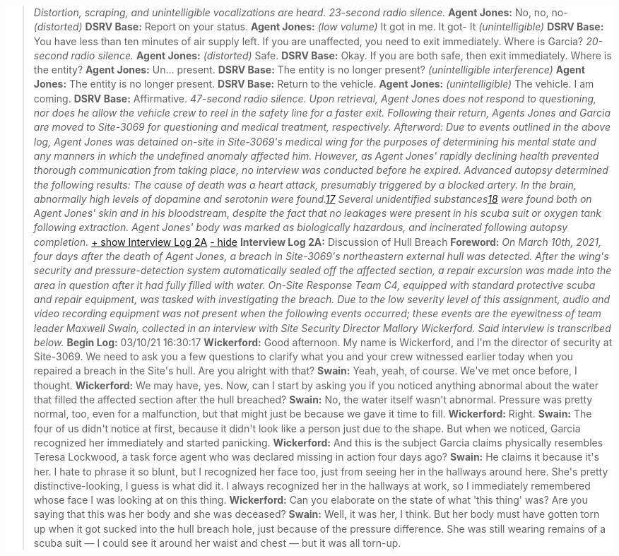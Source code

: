 > _Distortion, scraping, and unintelligible vocalizations are heard. 23-second radio silence._
> **Agent Jones:** No, no, no- _(distorted)_
> **DSRV Base:** Report on your status.
> **Agent Jones:** _(low volume)_ It got in me. It got- It _(unintelligible)_
> **DSRV Base:** You have less than ten minutes of air supply left. If you are unaffected, you need to exit immediately. Where is Garcia?
> _20-second radio silence._
> **Agent Jones:** _(distorted)_ Safe.
> **DSRV Base:** Okay. If you are both safe, then exit immediately. Where is the entity?
> **Agent Jones:** Un… present.
> **DSRV Base:** The entity is no longer present?
> _(unintelligible interference)_
> **Agent Jones:** The entity is no longer present.
> **DSRV Base:** Return to the vehicle.
> **Agent Jones:** _(unintelligible)_ The vehicle. I am coming.
> **DSRV Base:** Affirmative.
> _47-second radio silence. Upon retrieval, Agent Jones does not respond to questioning, nor does he allow the vehicle crew to reel in the safety line for a faster exit. Following their return, Agents Jones and Garcia are moved to Site-3069 for questioning and medical treatment, respectively._
> _Afterword: Due to events outlined in the above log, Agent Jones was detained on-site in Site-3069's medical wing for the purposes of determining his mental state and any manners in which the undefined anomaly affected him. However, as Agent Jones' rapidly declining health prevented thorough communication from taking place, no interview was conducted before he expired. Advanced autopsy determined the following results: The cause of death was a heart attack, presumably triggered by a blocked artery. In the brain, abnormally high levels of dopamine and serotonin were found.[17](javascript:;) Several unidentified substances[18](javascript:;) were found both on Agent Jones' skin and in his bloodstream, despite the fact that no leakages were present in his scuba suit or oxygen tank following extraction. Agent Jones' body was marked as biologically hazardous, and incinerated following autopsy completion._
[\+ show Interview Log 2A](javascript:;)
[\- hide](javascript:;)
> **Interview Log 2A:** Discussion of Hull Breach
> **Foreword:** _On March 10th, 2021, four days after the death of Agent Jones, a breach in Site-3069's northeastern external hull was detected. After the wing's security and pressure-detection system automatically sealed off the affected section, a repair excursion was made into the area in question after it had fully filled with water. On-Site Response Team C4, equipped with standard protective scuba and repair equipment, was tasked with investigating the breach. Due to the low severity level of this assignment, audio and video recording equipment was not present when the following events occurred; these events are the eyewitness of team leader Maxwell Swain, collected in an interview with Site Security Director Mallory Wickerford. Said interview is transcribed below._
> **Begin Log:** 03/10/21 16:30:17
> **Wickerford:** Good afternoon. My name is Wickerford, and I'm the director of security at Site-3069. We need to ask you a few questions to clarify what you and your crew witnessed earlier today when you repaired a breach in the Site's hull. Are you alright with that?
> **Swain:** Yeah, yeah, of course. We've met once before, I thought.
> **Wickerford:** We may have, yes. Now, can I start by asking you if you noticed anything abnormal about the water that filled the affected section after the hull breached?
> **Swain:** No, the water itself wasn't abnormal. Pressure was pretty normal, too, even for a malfunction, but that might just be because we gave it time to fill.
> **Wickerford:** Right.
> **Swain:** The four of us didn't notice at first, because it didn't look like a person just due to the shape. But when we noticed, Garcia recognized her immediately and started panicking.
> **Wickerford:** And this is the subject Garcia claims physically resembles Teresa Lockwood, a task force agent who was declared missing in action four days ago?
> **Swain:** He claims it because it's her. I hate to phrase it so blunt, but I recognized her face too, just from seeing her in the hallways around here. She's pretty distinctive-looking, I guess is what did it. I always recognized her in the hallways at work, so I immediately remembered whose face I was looking at on this thing.
> **Wickerford:** Can you elaborate on the state of what 'this thing' was? Are you saying that this was her body and she was deceased?
> **Swain:** Well, it was her, I think. But her body must have gotten torn up when it got sucked into the hull breach hole, just because of the pressure difference. She was still wearing remains of a scuba suit — I could see it around her waist and chest — but it was all torn-up.